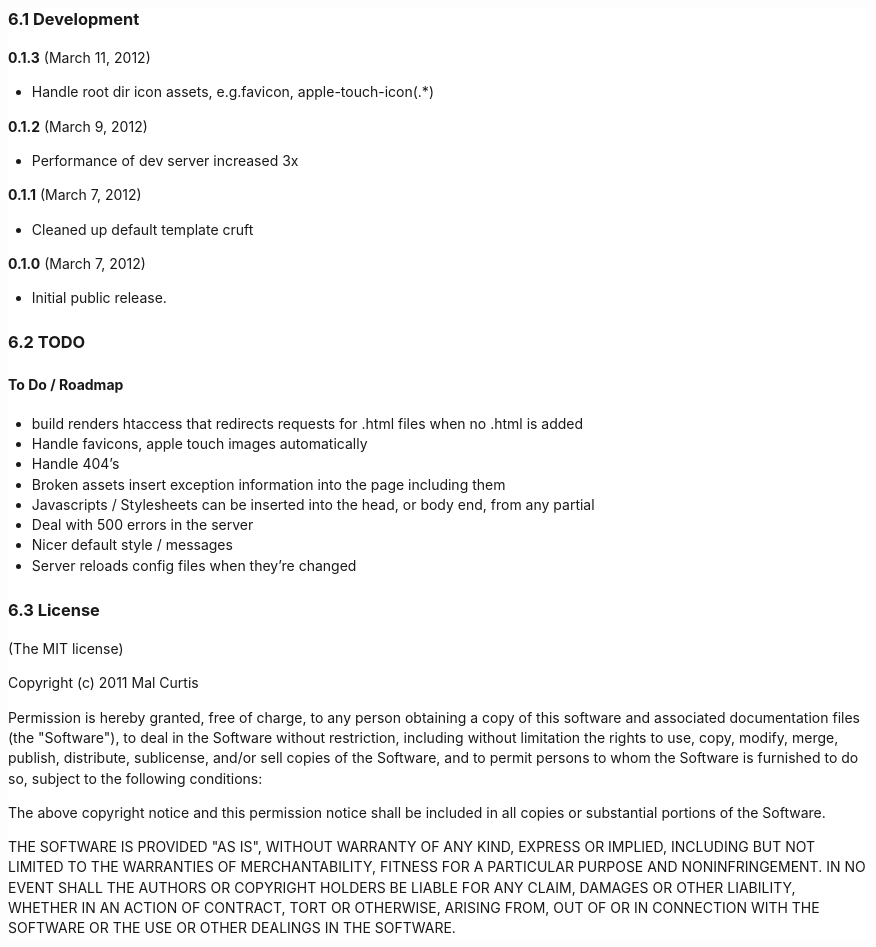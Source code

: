 ### <a name="section_6.1"></a> 6.1 Development

__0.1.3__ (March 11, 2012)

* Handle root dir icon assets, e.g.favicon, apple-touch-icon(.*)

__0.1.2__ (March 9, 2012)

* Performance of dev server increased 3x

__0.1.1__ (March 7, 2012)

* Cleaned up default template cruft

__0.1.0__ (March 7, 2012)

* Initial public release.


### <a name="section_6.2"></a> 6.2 TODO

#### To Do / Roadmap

* build renders htaccess that redirects requests for .html files when no .html is added
* Handle favicons, apple touch images automatically
* Handle 404’s
* Broken assets insert exception information into the page including them
* Javascripts / Stylesheets can be inserted into the head, or body end, from any partial
* Deal with 500 errors in the server
* Nicer default style / messages
* Server reloads config files when they’re changed

### <a name="section_6.3"></a> 6.3 License
(The MIT license)

Copyright (c) 2011 Mal Curtis

Permission is hereby granted, free of charge, to any person obtaining a copy of this software and associated documentation files (the "Software"), to deal in the Software without restriction, including without limitation the rights to use, copy, modify, merge, publish, distribute, sublicense, and/or sell copies of the Software, and to permit persons to whom the Software is furnished to do so, subject to the following conditions:

The above copyright notice and this permission notice shall be included in all copies or substantial portions of the Software.

THE SOFTWARE IS PROVIDED "AS IS", WITHOUT WARRANTY OF ANY KIND, EXPRESS OR IMPLIED, INCLUDING BUT NOT LIMITED TO THE WARRANTIES OF MERCHANTABILITY, FITNESS FOR A PARTICULAR PURPOSE AND NONINFRINGEMENT. IN NO EVENT SHALL THE AUTHORS OR COPYRIGHT HOLDERS BE LIABLE FOR ANY CLAIM, DAMAGES OR OTHER LIABILITY, WHETHER IN AN ACTION OF CONTRACT, TORT OR OTHERWISE, ARISING FROM, OUT OF OR IN CONNECTION WITH THE SOFTWARE OR THE USE OR OTHER DEALINGS IN THE SOFTWARE.

